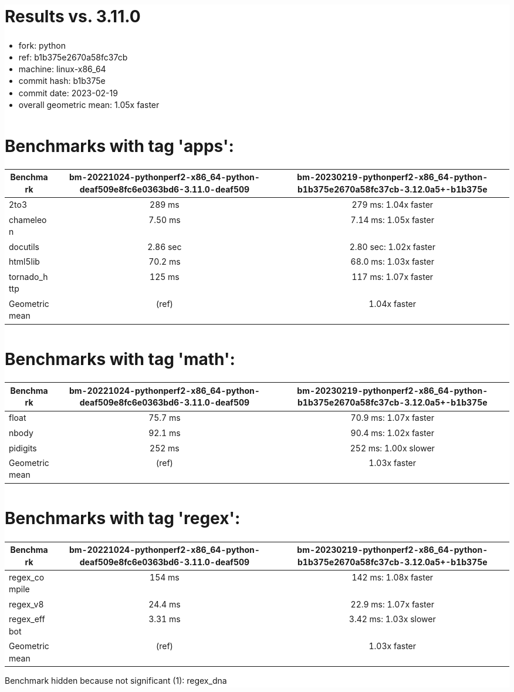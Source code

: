 
# Results vs. 3.11.0

- fork: python
- ref: b1b375e2670a58fc37cb
- machine: linux-x86_64
- commit hash: b1b375e
- commit date: 2023-02-19
- overall geometric mean: 1.05x faster

Benchmarks with tag 'apps':
===========================

| Benchmark      | bm-20221024-pythonperf2-x86_64-python-deaf509e8fc6e0363bd6-3.11.0-deaf509 | bm-20230219-pythonperf2-x86_64-python-b1b375e2670a58fc37cb-3.12.0a5+-b1b375e |
|----------------|:-------------------------------------------------------------------------:|:----------------------------------------------------------------------------:|
| 2to3           | 289 ms                                                                    | 279 ms: 1.04x faster                                                         |
| chameleon      | 7.50 ms                                                                   | 7.14 ms: 1.05x faster                                                        |
| docutils       | 2.86 sec                                                                  | 2.80 sec: 1.02x faster                                                       |
| html5lib       | 70.2 ms                                                                   | 68.0 ms: 1.03x faster                                                        |
| tornado_http   | 125 ms                                                                    | 117 ms: 1.07x faster                                                         |
| Geometric mean | (ref)                                                                     | 1.04x faster                                                                 |

Benchmarks with tag 'math':
===========================

| Benchmark      | bm-20221024-pythonperf2-x86_64-python-deaf509e8fc6e0363bd6-3.11.0-deaf509 | bm-20230219-pythonperf2-x86_64-python-b1b375e2670a58fc37cb-3.12.0a5+-b1b375e |
|----------------|:-------------------------------------------------------------------------:|:----------------------------------------------------------------------------:|
| float          | 75.7 ms                                                                   | 70.9 ms: 1.07x faster                                                        |
| nbody          | 92.1 ms                                                                   | 90.4 ms: 1.02x faster                                                        |
| pidigits       | 252 ms                                                                    | 252 ms: 1.00x slower                                                         |
| Geometric mean | (ref)                                                                     | 1.03x faster                                                                 |

Benchmarks with tag 'regex':
============================

| Benchmark      | bm-20221024-pythonperf2-x86_64-python-deaf509e8fc6e0363bd6-3.11.0-deaf509 | bm-20230219-pythonperf2-x86_64-python-b1b375e2670a58fc37cb-3.12.0a5+-b1b375e |
|----------------|:-------------------------------------------------------------------------:|:----------------------------------------------------------------------------:|
| regex_compile  | 154 ms                                                                    | 142 ms: 1.08x faster                                                         |
| regex_v8       | 24.4 ms                                                                   | 22.9 ms: 1.07x faster                                                        |
| regex_effbot   | 3.31 ms                                                                   | 3.42 ms: 1.03x slower                                                        |
| Geometric mean | (ref)                                                                     | 1.03x faster                                                                 |

Benchmark hidden because not significant (1): regex_dna
